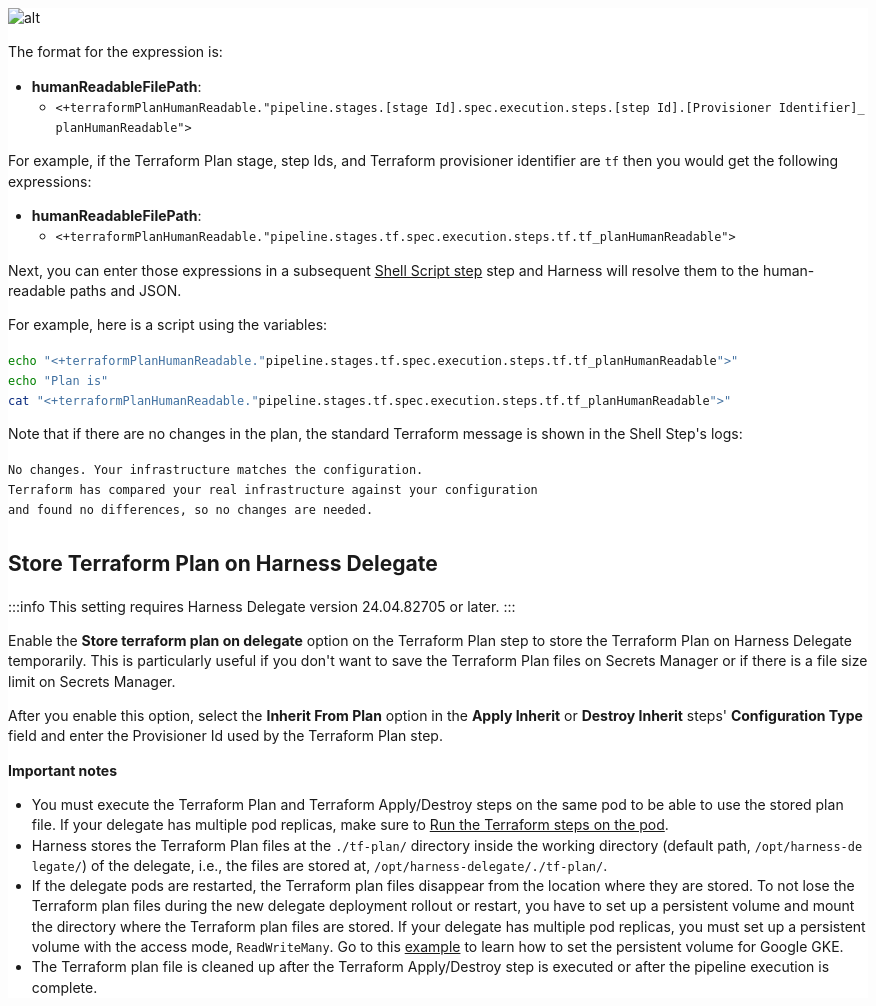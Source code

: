 ![alt](static/human-readable.png)

The format for the expression is:
- **humanReadableFilePath**:
  - `<+terraformPlanHumanReadable."pipeline.stages.[stage Id].spec.execution.steps.[step Id].[Provisioner Identifier]_planHumanReadable">`

For example, if the Terraform Plan stage, step Ids, and Terraform provisioner identifier are `tf` then you would get the following expressions:

- **humanReadableFilePath**:
  - `<+terraformPlanHumanReadable."pipeline.stages.tf.spec.execution.steps.tf.tf_planHumanReadable">`

Next, you can enter those expressions in a subsequent [Shell Script step](/docs/continuous-delivery/x-platform-cd-features/cd-steps/utilities/shell-script-step) step and Harness will resolve them to the human-readable paths and JSON.

For example, here is a script using the variables:

```bash
echo "<+terraformPlanHumanReadable."pipeline.stages.tf.spec.execution.steps.tf.tf_planHumanReadable">"
echo "Plan is"
cat "<+terraformPlanHumanReadable."pipeline.stages.tf.spec.execution.steps.tf.tf_planHumanReadable">"
```
Note that if there are no changes in the plan, the standard Terraform message is shown in the Shell Step's logs:

```
No changes. Your infrastructure matches the configuration.
Terraform has compared your real infrastructure against your configuration
and found no differences, so no changes are needed.
```

## Store Terraform Plan on Harness Delegate

:::info
This setting requires Harness Delegate version 24.04.82705 or later.
:::

Enable the **Store terraform plan on delegate** option on the Terraform Plan step to store the Terraform Plan on Harness Delegate temporarily. This is particularly useful if you don't want to save the Terraform Plan files on Secrets Manager or if there is a file size limit on Secrets Manager. 

After you enable this option, select the **Inherit From Plan** option in the **Apply Inherit** or **Destroy Inherit** steps' **Configuration Type** field and enter the Provisioner Id used by the Terraform Plan step.

**Important notes**

* You must execute the Terraform Plan and Terraform Apply/Destroy steps on the same pod to be able to use the stored plan file. If your delegate has multiple pod replicas, make sure to [Run the Terraform steps on the pod](https://developer.harness.io/docs/platform/delegates/manage-delegates/run-all-pipeline-steps-in-one-pod/).
* Harness stores the Terraform Plan files at the `./tf-plan/` directory inside the working directory (default path, `/opt/harness-delegate/`) of the delegate, i.e., the files are stored at, `/opt/harness-delegate/./tf-plan/`.
* If the delegate pods are restarted, the Terraform plan files disappear from the location where they are stored. To not lose the Terraform plan files during the new delegate deployment rollout or restart, you have to set up a persistent volume and mount the directory where the Terraform plan files are stored. If your delegate has multiple pod replicas, you must set up a persistent volume with the access mode, `ReadWriteMany`. Go to this [example](https://medium.com/@Sushil_Kumar/readwritemany-persistent-volumes-in-google-kubernetes-engine-a0b93e203180) to learn how to set the persistent volume for Google GKE.
* The Terraform plan file is cleaned up after the Terraform Apply/Destroy step is executed or after the pipeline execution is complete.
